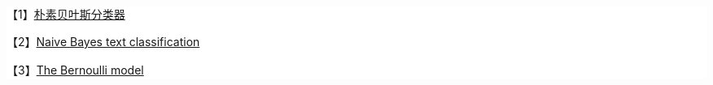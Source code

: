 【1】[朴素贝叶斯分类器](https://zh.wikipedia.org/wiki/%E6%9C%B4%E7%B4%A0%E8%B4%9D%E5%8F%B6%E6%96%AF%E5%88%86%E7%B1%BB%E5%99%A8)

【2】[Naive Bayes text classification](http://nlp.stanford.edu/IR-book/html/htmledition/naive-bayes-text-classification-1.html)

【3】[The Bernoulli model](http://nlp.stanford.edu/IR-book/html/htmledition/the-bernoulli-model-1.html)
